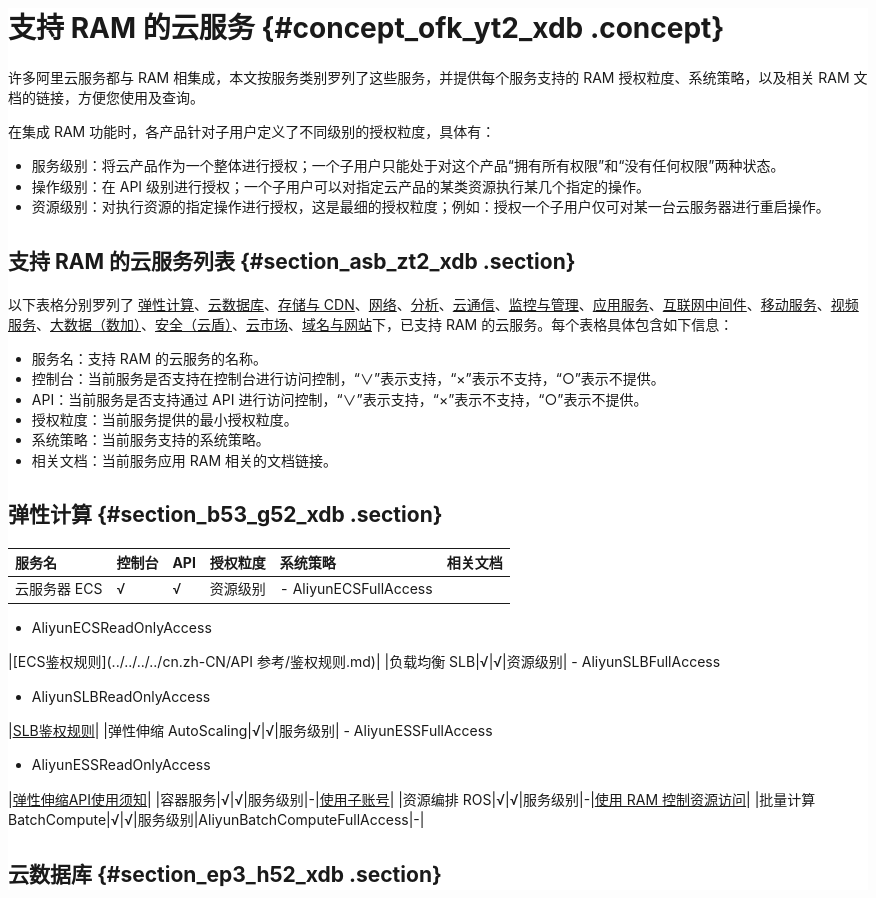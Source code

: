 # 支持 RAM 的云服务 {#concept_ofk_yt2_xdb .concept}

许多阿里云服务都与 RAM 相集成，本文按服务类别罗列了这些服务，并提供每个服务支持的 RAM 授权粒度、系统策略，以及相关 RAM 文档的链接，方便您使用及查询。

在集成 RAM 功能时，各产品针对子用户定义了不同级别的授权粒度，具体有：

-   服务级别：将云产品作为一个整体进行授权；一个子用户只能处于对这个产品“拥有所有权限”和“没有任何权限”两种状态。
-   操作级别：在 API 级别进行授权；一个子用户可以对指定云产品的某类资源执行某几个指定的操作。
-   资源级别：对执行资源的指定操作进行授权，这是最细的授权粒度；例如：授权一个子用户仅可对某一台云服务器进行重启操作。

## 支持 RAM 的云服务列表 {#section_asb_zt2_xdb .section}

以下表格分别罗列了 [弹性计算](#section_b53_g52_xdb)、[云数据库](#section_ep3_h52_xdb)、[存储与 CDN](#section_ihm_352_xdb)、[网络](#section_az3_j52_xdb)、[分析](#section_psg_k52_xdb)、[云通信](#section_xlt_l52_xdb)、[监控与管理](#section_ypn_m52_xdb)、[应用服务](#section_mfn_n52_xdb)、[互联网中间件](#section_wck_452_xdb)、[移动服务](#section_qqf_p52_xdb)、[视频服务](#section_slb_q52_xdb)、[大数据（数加）](#section_qbt_q52_xdb)、[安全（云盾）](#section_tsn_r52_xdb)、[云市场](#section_ejg_s52_xdb)、[域名与网站](#section_spw_s52_xdb)下，已支持 RAM 的云服务。每个表格具体包含如下信息：

-   服务名：支持 RAM 的云服务的名称。
-   控制台：当前服务是否支持在控制台进行访问控制，“∨”表示支持，“×”表示不支持，“○”表示不提供。
-   API：当前服务是否支持通过 API 进行访问控制，“∨”表示支持，“×”表示不支持，“○”表示不提供。
-   授权粒度：当前服务提供的最小授权粒度。
-   系统策略：当前服务支持的系统策略。
-   相关文档：当前服务应用 RAM 相关的文档链接。

## 弹性计算 {#section_b53_g52_xdb .section}

|服务名|控制台|API|授权粒度|系统策略|相关文档|
|:--|:--|:--|:---|:---|:---|
|云服务器 ECS|√|√|资源级别| -   AliyunECSFullAccess
-   AliyunECSReadOnlyAccess

 |[ECS鉴权规则](../../../../cn.zh-CN/API 参考/鉴权规则.md)|
|负载均衡 SLB|√|√|资源级别| -   AliyunSLBFullAccess
-   AliyunSLBReadOnlyAccess

 |[SLB鉴权规则](../../../../cn.zh-CN/API参考/RAM鉴权.md)|
|弹性伸缩 AutoScaling|√|√|服务级别| -   AliyunESSFullAccess
-   AliyunESSReadOnlyAccess

 |[弹性伸缩API使用须知](https://help.aliyun.com/document_detail/25925.html)|
|容器服务|√|√|服务级别|-|[使用子账号](https://help.aliyun.com/document_detail/63578.html)|
|资源编排 ROS|√|√|服务级别|-|[使用 RAM 控制资源访问](https://help.aliyun.com/document_detail/48754.html)|
|批量计算 BatchCompute|√|√|服务级别|AliyunBatchComputeFullAccess|-|

## 云数据库 {#section_ep3_h52_xdb .section}
